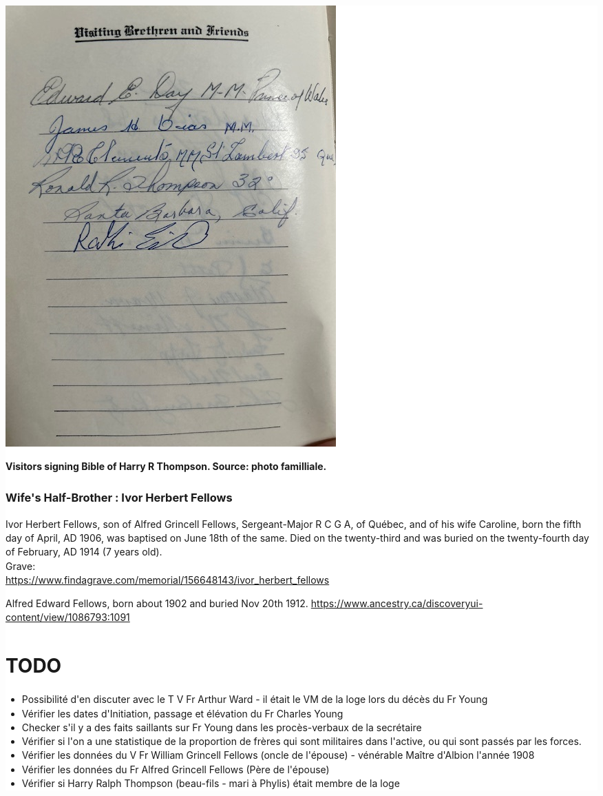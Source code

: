 <img src="../images/hrthompson/Sign.jpg" />

**Visitors signing Bible of Harry R Thompson. Source: photo familliale.**

### **Wife's Half-Brother : Ivor Herbert Fellows**    
Ivor Herbert Fellows, son of Alfred Grincell Fellows, Sergeant-Major R C G A, of Québec, and of his wife Caroline, born the fifth day of April, AD 1906, was baptised on June 18th of the same. Died on the twenty-third and was buried on the twenty-fourth day of February, AD 1914 (7 years old).   
Grave:   
https://www.findagrave.com/memorial/156648143/ivor_herbert_fellows


Alfred Edward Fellows, born about 1902 and buried Nov 20th 1912. 
https://www.ancestry.ca/discoveryui-content/view/1086793:1091

# TODO

- Possibilité d'en discuter avec le T V Fr Arthur Ward - il était le VM de la loge lors du décès du Fr Young
- Vérifier les dates d'Initiation, passage et élévation du Fr Charles Young 
- Checker s'il y a des faits saillants sur Fr Young dans les procès-verbaux de la secrétaire
- Vérifier si l'on a une statistique de la proportion de frères qui sont militaires dans l'active, ou qui sont passés par les forces. 
- Vérifier les données du V Fr William Grincell Fellows (oncle de l'épouse) - vénérable Maître d'Albion l'année 1908
- Vérifier les données du Fr Alfred Grincell Fellows (Père de l'épouse)
- Vérifier si Harry Ralph Thompson (beau-fils - mari à Phylis) était membre de la loge 
